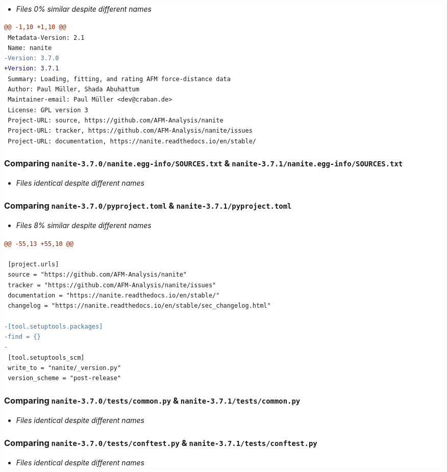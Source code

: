  * *Files 0% similar despite different names*

```diff
@@ -1,10 +1,10 @@
 Metadata-Version: 2.1
 Name: nanite
-Version: 3.7.0
+Version: 3.7.1
 Summary: Loading, fitting, and rating AFM force-distance data
 Author: Paul Müller, Shada Abuhattum
 Maintainer-email: Paul Müller <dev@craban.de>
 License: GPL version 3
 Project-URL: source, https://github.com/AFM-Analysis/nanite
 Project-URL: tracker, https://github.com/AFM-Analysis/nanite/issues
 Project-URL: documentation, https://nanite.readthedocs.io/en/stable/
```

### Comparing `nanite-3.7.0/nanite.egg-info/SOURCES.txt` & `nanite-3.7.1/nanite.egg-info/SOURCES.txt`

 * *Files identical despite different names*

### Comparing `nanite-3.7.0/pyproject.toml` & `nanite-3.7.1/pyproject.toml`

 * *Files 8% similar despite different names*

```diff
@@ -55,13 +55,10 @@
 
 [project.urls]
 source = "https://github.com/AFM-Analysis/nanite"
 tracker = "https://github.com/AFM-Analysis/nanite/issues"
 documentation = "https://nanite.readthedocs.io/en/stable/"
 changelog = "https://nanite.readthedocs.io/en/stable/sec_changelog.html"
 
-[tool.setuptools.packages]
-find = {}
-
 [tool.setuptools_scm]
 write_to = "nanite/_version.py"
 version_scheme = "post-release"
```

### Comparing `nanite-3.7.0/tests/common.py` & `nanite-3.7.1/tests/common.py`

 * *Files identical despite different names*

### Comparing `nanite-3.7.0/tests/conftest.py` & `nanite-3.7.1/tests/conftest.py`

 * *Files identical despite different names*
